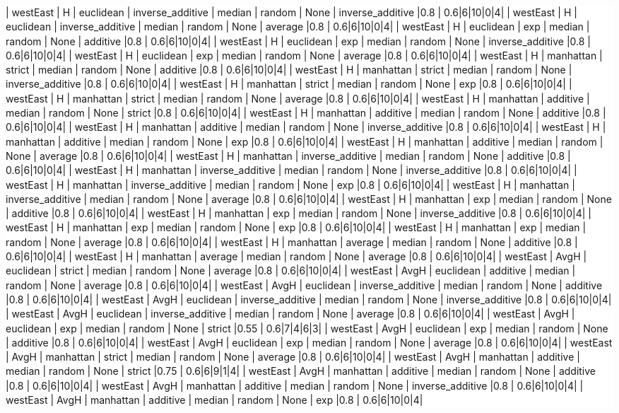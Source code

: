 | westEast | H | euclidean  | inverse_additive | median | random  |  None | inverse_additive |0.8 | 0.6|6|10|0|4|
| westEast | H | euclidean  | inverse_additive | median | random  |  None | average |0.8 | 0.6|6|10|0|4|
| westEast | H | euclidean  | exp | median | random  |  None | additive |0.8 | 0.6|6|10|0|4|
| westEast | H | euclidean  | exp | median | random  |  None | inverse_additive |0.8 | 0.6|6|10|0|4|
| westEast | H | euclidean  | exp | median | random  |  None | average |0.8 | 0.6|6|10|0|4|
| westEast | H | manhattan  | strict | median | random  |  None | additive |0.8 | 0.6|6|10|0|4|
| westEast | H | manhattan  | strict | median | random  |  None | inverse_additive |0.8 | 0.6|6|10|0|4|
| westEast | H | manhattan  | strict | median | random  |  None | exp |0.8 | 0.6|6|10|0|4|
| westEast | H | manhattan  | strict | median | random  |  None | average |0.8 | 0.6|6|10|0|4|
| westEast | H | manhattan  | additive | median | random  |  None | strict |0.8 | 0.6|6|10|0|4|
| westEast | H | manhattan  | additive | median | random  |  None | additive |0.8 | 0.6|6|10|0|4|
| westEast | H | manhattan  | additive | median | random  |  None | inverse_additive |0.8 | 0.6|6|10|0|4|
| westEast | H | manhattan  | additive | median | random  |  None | exp |0.8 | 0.6|6|10|0|4|
| westEast | H | manhattan  | additive | median | random  |  None | average |0.8 | 0.6|6|10|0|4|
| westEast | H | manhattan  | inverse_additive | median | random  |  None | additive |0.8 | 0.6|6|10|0|4|
| westEast | H | manhattan  | inverse_additive | median | random  |  None | inverse_additive |0.8 | 0.6|6|10|0|4|
| westEast | H | manhattan  | inverse_additive | median | random  |  None | exp |0.8 | 0.6|6|10|0|4|
| westEast | H | manhattan  | inverse_additive | median | random  |  None | average |0.8 | 0.6|6|10|0|4|
| westEast | H | manhattan  | exp | median | random  |  None | additive |0.8 | 0.6|6|10|0|4|
| westEast | H | manhattan  | exp | median | random  |  None | inverse_additive |0.8 | 0.6|6|10|0|4|
| westEast | H | manhattan  | exp | median | random  |  None | exp |0.8 | 0.6|6|10|0|4|
| westEast | H | manhattan  | exp | median | random  |  None | average |0.8 | 0.6|6|10|0|4|
| westEast | H | manhattan  | average | median | random  |  None | additive |0.8 | 0.6|6|10|0|4|
| westEast | H | manhattan  | average | median | random  |  None | average |0.8 | 0.6|6|10|0|4|
| westEast | AvgH | euclidean  | strict | median | random  |  None | average |0.8 | 0.6|6|10|0|4|
| westEast | AvgH | euclidean  | additive | median | random  |  None | average |0.8 | 0.6|6|10|0|4|
| westEast | AvgH | euclidean  | inverse_additive | median | random  |  None | additive |0.8 | 0.6|6|10|0|4|
| westEast | AvgH | euclidean  | inverse_additive | median | random  |  None | inverse_additive |0.8 | 0.6|6|10|0|4|
| westEast | AvgH | euclidean  | inverse_additive | median | random  |  None | average |0.8 | 0.6|6|10|0|4|
| westEast | AvgH | euclidean  | exp | median | random  |  None | strict |0.55 | 0.6|7|4|6|3|
| westEast | AvgH | euclidean  | exp | median | random  |  None | additive |0.8 | 0.6|6|10|0|4|
| westEast | AvgH | euclidean  | exp | median | random  |  None | average |0.8 | 0.6|6|10|0|4|
| westEast | AvgH | manhattan  | strict | median | random  |  None | average |0.8 | 0.6|6|10|0|4|
| westEast | AvgH | manhattan  | additive | median | random  |  None | strict |0.75 | 0.6|6|9|1|4|
| westEast | AvgH | manhattan  | additive | median | random  |  None | additive |0.8 | 0.6|6|10|0|4|
| westEast | AvgH | manhattan  | additive | median | random  |  None | inverse_additive |0.8 | 0.6|6|10|0|4|
| westEast | AvgH | manhattan  | additive | median | random  |  None | exp |0.8 | 0.6|6|10|0|4|